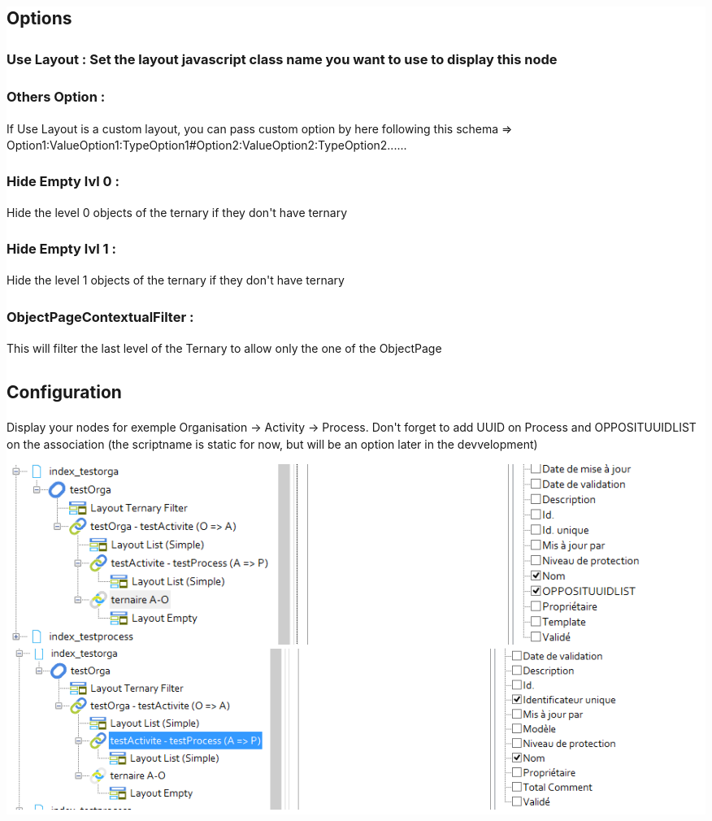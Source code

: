 ## Options

### Use Layout : Set the layout javascript class name you want to use to display this node

### Others Option : 
If Use Layout is a custom layout, you can pass custom option by here following this schema =>
Option1:ValueOption1:TypeOption1#Option2:ValueOption2:TypeOption2......

### Hide Empty lvl 0 : 
Hide the level 0 objects of the ternary if they don't have ternary

### Hide Empty lvl 1 : 
Hide the level 1 objects of the ternary if they don't have ternary

### ObjectPageContextualFilter : 
This will filter the last level of the Ternary to allow only the one of the ObjectPage


## Configuration

Display your nodes for exemple Organisation -> Activity -> Process. Don't forget to add UUID on Process and OPPOSITUUIDLIST on the association (the scriptname is static for now, but will be an option later in the devvelopment)

<img src="https://raw.githubusercontent.com/nevakee716/TernaryFilter/master/screen/2.png" alt="Drawing" style="width: 95%;"/>
<img src="https://raw.githubusercontent.com/nevakee716/TernaryFilter/master/screen/3.png" alt="Drawing" style="width: 95%;"/>